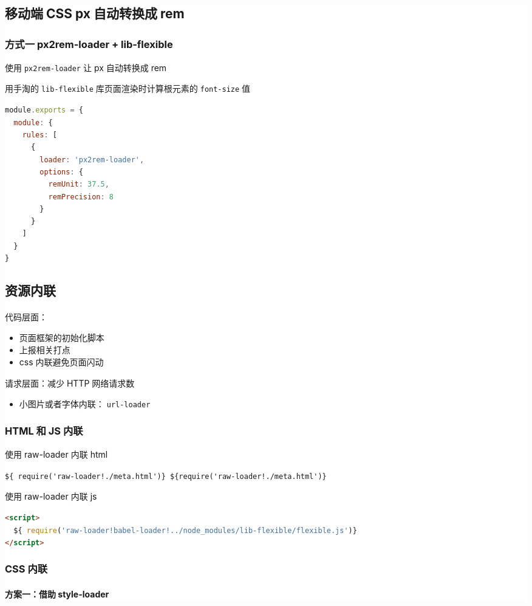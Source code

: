 ## 移动端 CSS px 自动转换成 rem

### 方式一 px2rem-loader + lib-flexible

使⽤ `px2rem-loader` 让 px 自动转换成 rem

⽤手淘的 `lib-flexible` 库⻚面渲染时计算根元素的 `font-size` 值

```javascript
module.exports = {
  module: {
    rules: [
      {
        loader: 'px2rem-loader',
        options: {
          remUnit: 37.5,
          remPrecision: 8
        }
      }
    ]
  }
}
```

## 资源内联

代码层面：

- 页面框架的初始化脚本
- 上报相关打点
- css 内联避免页面闪动

请求层面：减少 HTTP 网络请求数

- 小图片或者字体内联： `url-loader`

### HTML 和 JS 内联

使用 raw-loader 内联 html

```html
${ require('raw-loader!./meta.html')} ${require('raw-loader!./meta.html')}
```

使用 raw-loader 内联 js

```html
<script>
  ${ require('raw-loader!babel-loader!../node_modules/lib-flexible/flexible.js')}
</script>
```

### CSS 内联

#### 方案一：借助 style-loader
